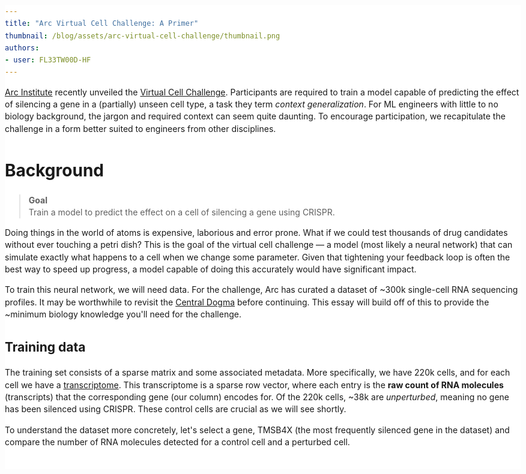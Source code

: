 ```yaml
---
title: "Arc Virtual Cell Challenge: A Primer"
thumbnail: /blog/assets/arc-virtual-cell-challenge/thumbnail.png
authors:
- user: FL33TW00D-HF 
---
```


[Arc Institute](https://arcinstitute.org/) recently unveiled the [Virtual Cell Challenge](https://virtualcellchallenge.org/). Participants are required to train a model capable of predicting the effect of silencing a gene in a (partially) unseen cell type, a task they term _context generalization_.
For ML engineers with little to no biology background, the jargon and required context can seem quite daunting. To encourage participation, we recapitulate the challenge in a form better suited to engineers from other disciplines. 

# Background

> **Goal** \
> Train a model to predict the effect on a cell of silencing a gene using CRISPR.

Doing things in the world of atoms is expensive, laborious and error prone. What if we could test thousands of drug candidates without ever touching a petri dish?
This is the goal of the virtual cell challenge — a model (most likely a neural network) that can simulate exactly what happens
to a cell when we change some parameter. Given that tightening your feedback loop is often the best way to speed up progress,
a model capable of doing this accurately would have significant impact.

To train this neural network, we will need data. For the challenge, Arc has curated a dataset of ~300k single-cell RNA sequencing profiles. It may be worthwhile to revisit the [Central Dogma](https://www.khanacademy.org/science/biology/gene-expression-central-dogma/central-dogma-transcription/v/rna-transcription-and-translation) before continuing. This essay will build off of this to provide the ~minimum biology knowledge you'll need for the challenge.

## Training data

The training set consists of a sparse matrix and some associated metadata. More specifically, we have 220k cells, and
for each cell we have a [transcriptome](https://en.wikipedia.org/wiki/Transcriptome). This transcriptome is a sparse row vector, where each
entry is the **raw count of RNA molecules** (transcripts) that the corresponding gene (our column) encodes for. Of the 220k cells,
~38k are _unperturbed_, meaning no gene has been silenced using CRISPR. These control cells are crucial as we will see shortly. 

To understand the dataset more concretely, let's select a gene, TMSB4X (the most frequently silenced gene in the dataset) and compare the number of RNA molecules detected for a control cell and a
perturbed cell. 


<p align="center">
 <img src="https://huggingface.co/datasets/huggingface/documentation-images/resolve/main/blog/virtual-cell-challenge/TMSB4X.png" alt=""  style="width: 90%; height: auto;"><br>
</p>
